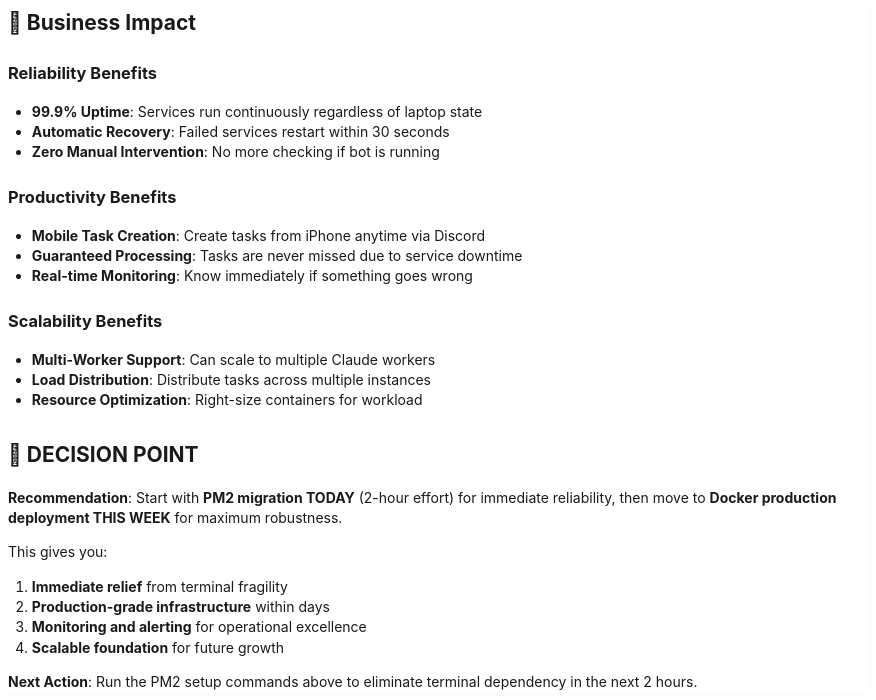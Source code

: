 ## 💎 **Business Impact**

### Reliability Benefits
- **99.9% Uptime**: Services run continuously regardless of laptop state
- **Automatic Recovery**: Failed services restart within 30 seconds
- **Zero Manual Intervention**: No more checking if bot is running

### Productivity Benefits  
- **Mobile Task Creation**: Create tasks from iPhone anytime via Discord
- **Guaranteed Processing**: Tasks are never missed due to service downtime
- **Real-time Monitoring**: Know immediately if something goes wrong

### Scalability Benefits
- **Multi-Worker Support**: Can scale to multiple Claude workers
- **Load Distribution**: Distribute tasks across multiple instances
- **Resource Optimization**: Right-size containers for workload

## 🏁 **DECISION POINT**

**Recommendation**: Start with **PM2 migration TODAY** (2-hour effort) for immediate reliability, then move to **Docker production deployment THIS WEEK** for maximum robustness.

This gives you:
1. **Immediate relief** from terminal fragility 
2. **Production-grade infrastructure** within days
3. **Monitoring and alerting** for operational excellence
4. **Scalable foundation** for future growth

**Next Action**: Run the PM2 setup commands above to eliminate terminal dependency in the next 2 hours.